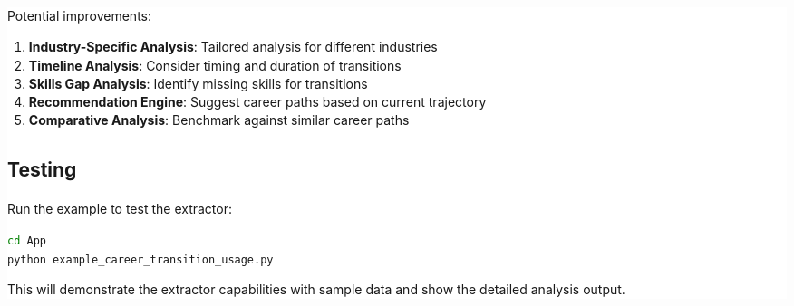 Potential improvements:
1. **Industry-Specific Analysis**: Tailored analysis for different industries
2. **Timeline Analysis**: Consider timing and duration of transitions
3. **Skills Gap Analysis**: Identify missing skills for transitions
4. **Recommendation Engine**: Suggest career paths based on current trajectory
5. **Comparative Analysis**: Benchmark against similar career paths

## Testing

Run the example to test the extractor:

```bash
cd App
python example_career_transition_usage.py
```

This will demonstrate the extractor capabilities with sample data and show the detailed analysis output. 